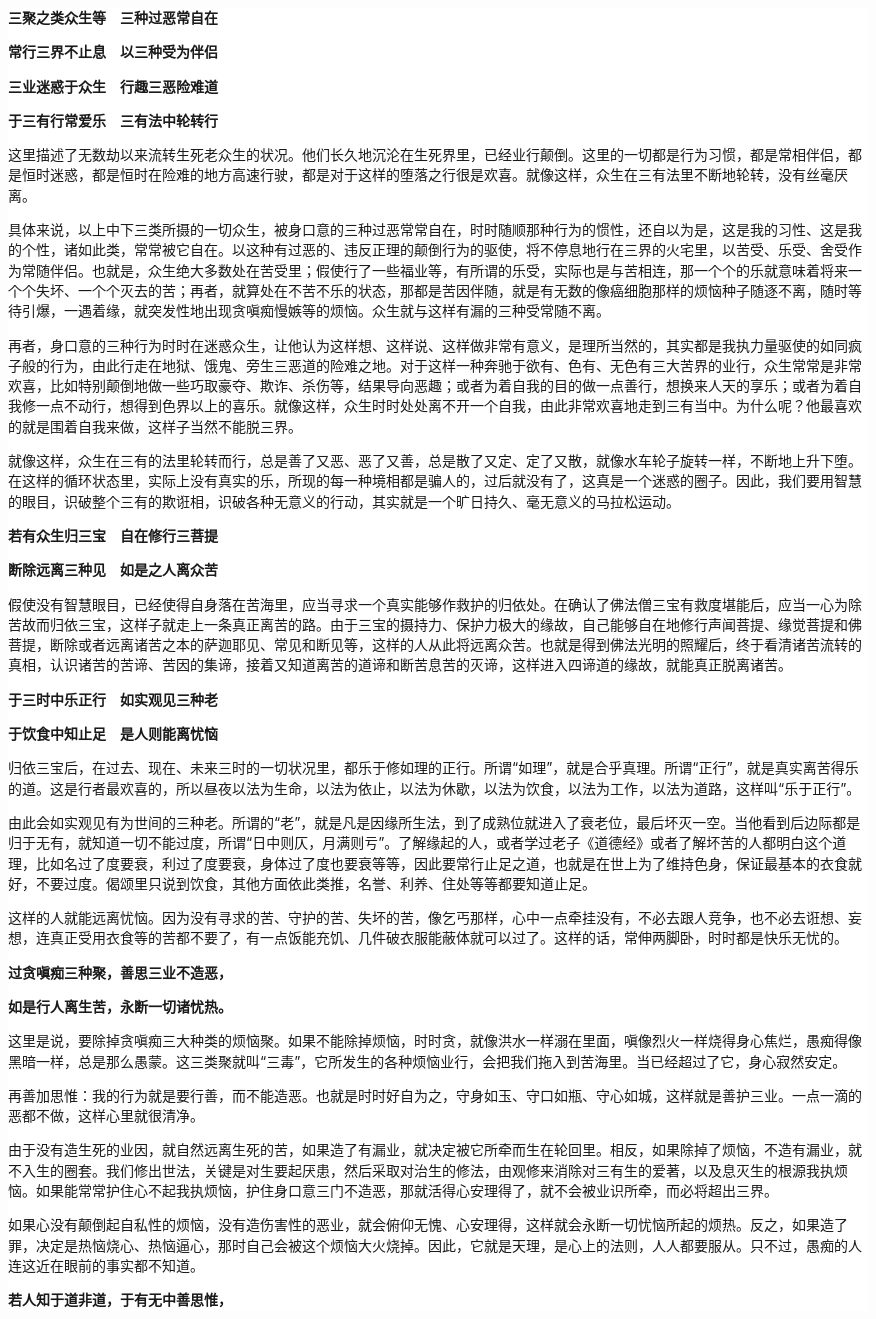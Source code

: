 **三聚之类众生等　三种过恶常自在**

**常行三界不止息　以三种受为伴侣**

**三业迷惑于众生　行趣三恶险难道**

**于三有行常爱乐　三有法中轮转行**

这里描述了无数劫以来流转生死老众生的状况。他们长久地沉沦在生死界里，已经业行颠倒。这里的一切都是行为习惯，都是常相伴侣，都是恒时迷惑，都是恒时在险难的地方高速行驶，都是对于这样的堕落之行很是欢喜。就像这样，众生在三有法里不断地轮转，没有丝毫厌离。

具体来说，以上中下三类所摄的一切众生，被身口意的三种过恶常常自在，时时随顺那种行为的惯性，还自以为是，这是我的习性、这是我的个性，诸如此类，常常被它自在。以这种有过恶的、违反正理的颠倒行为的驱使，将不停息地行在三界的火宅里，以苦受、乐受、舍受作为常随伴侣。也就是，众生绝大多数处在苦受里；假使行了一些福业等，有所谓的乐受，实际也是与苦相连，那一个个的乐就意味着将来一个个失坏、一个个灭去的苦；再者，就算处在不苦不乐的状态，那都是苦因伴随，就是有无数的像癌细胞那样的烦恼种子随逐不离，随时等待引爆，一遇着缘，就突发性地出现贪嗔痴慢嫉等的烦恼。众生就与这样有漏的三种受常随不离。

再者，身口意的三种行为时时在迷惑众生，让他认为这样想、这样说、这样做非常有意义，是理所当然的，其实都是我执力量驱使的如同疯子般的行为，由此行走在地狱、饿鬼、旁生三恶道的险难之地。对于这样一种奔驰于欲有、色有、无色有三大苦界的业行，众生常常是非常欢喜，比如特别颠倒地做一些巧取豪夺、欺诈、杀伤等，结果导向恶趣；或者为着自我的目的做一点善行，想换来人天的享乐；或者为着自我修一点不动行，想得到色界以上的喜乐。就像这样，众生时时处处离不开一个自我，由此非常欢喜地走到三有当中。为什么呢？他最喜欢的就是围着自我来做，这样子当然不能脱三界。

就像这样，众生在三有的法里轮转而行，总是善了又恶、恶了又善，总是散了又定、定了又散，就像水车轮子旋转一样，不断地上升下堕。在这样的循环状态里，实际上没有真实的乐，所现的每一种境相都是骗人的，过后就没有了，这真是一个迷惑的圈子。因此，我们要用智慧的眼目，识破整个三有的欺诳相，识破各种无意义的行动，其实就是一个旷日持久、毫无意义的马拉松运动。

**若有众生归三宝　自在修行三菩提**

**断除远离三种见　如是之人离众苦**

假使没有智慧眼目，已经使得自身落在苦海里，应当寻求一个真实能够作救护的归依处。在确认了佛法僧三宝有救度堪能后，应当一心为除苦故而归依三宝，这样子就走上一条真正离苦的路。由于三宝的摄持力、保护力极大的缘故，自己能够自在地修行声闻菩提、缘觉菩提和佛菩提，断除或者远离诸苦之本的萨迦耶见、常见和断见等，这样的人从此将远离众苦。也就是得到佛法光明的照耀后，终于看清诸苦流转的真相，认识诸苦的苦谛、苦因的集谛，接着又知道离苦的道谛和断苦息苦的灭谛，这样进入四谛道的缘故，就能真正脱离诸苦。

**于三时中乐正行　如实观见三种老**

**于饮食中知止足　是人则能离忧恼**

归依三宝后，在过去、现在、未来三时的一切状况里，都乐于修如理的正行。所谓“如理”，就是合乎真理。所谓“正行”，就是真实离苦得乐的道。这是行者最欢喜的，所以昼夜以法为生命，以法为依止，以法为休歇，以法为饮食，以法为工作，以法为道路，这样叫“乐于正行”。

由此会如实观见有为世间的三种老。所谓的“老”，就是凡是因缘所生法，到了成熟位就进入了衰老位，最后坏灭一空。当他看到后边际都是归于无有，就知道一切不能过度，所谓“日中则仄，月满则亏”。了解缘起的人，或者学过老子《道德经》或者了解坏苦的人都明白这个道理，比如名过了度要衰，利过了度要衰，身体过了度也要衰等等，因此要常行止足之道，也就是在世上为了维持色身，保证最基本的衣食就好，不要过度。偈颂里只说到饮食，其他方面依此类推，名誉、利养、住处等等都要知道止足。

这样的人就能远离忧恼。因为没有寻求的苦、守护的苦、失坏的苦，像乞丐那样，心中一点牵挂没有，不必去跟人竞争，也不必去诳想、妄想，连真正受用衣食等的苦都不要了，有一点饭能充饥、几件破衣服能蔽体就可以过了。这样的话，常伸两脚卧，时时都是快乐无忧的。

**过贪嗔痴三种聚，善思三业不造恶，**

**如是行人离生苦，永断一切诸忧热。**

这里是说，要除掉贪嗔痴三大种类的烦恼聚。如果不能除掉烦恼，时时贪，就像洪水一样溺在里面，嗔像烈火一样烧得身心焦烂，愚痴得像黑暗一样，总是那么愚蒙。这三类聚就叫“三毒”，它所发生的各种烦恼业行，会把我们拖入到苦海里。当已经超过了它，身心寂然安定。

再善加思惟：我的行为就是要行善，而不能造恶。也就是时时好自为之，守身如玉、守口如瓶、守心如城，这样就是善护三业。一点一滴的恶都不做，这样心里就很清净。

由于没有造生死的业因，就自然远离生死的苦，如果造了有漏业，就决定被它所牵而生在轮回里。相反，如果除掉了烦恼，不造有漏业，就不入生的圈套。我们修出世法，关键是对生要起厌患，然后采取对治生的修法，由观修来消除对三有生的爱著，以及息灭生的根源我执烦恼。如果能常常护住心不起我执烦恼，护住身口意三门不造恶，那就活得心安理得了，就不会被业识所牵，而必将超出三界。

如果心没有颠倒起自私性的烦恼，没有造伤害性的恶业，就会俯仰无愧、心安理得，这样就会永断一切忧恼所起的烦热。反之，如果造了罪，决定是热恼烧心、热恼逼心，那时自己会被这个烦恼大火烧掉。因此，它就是天理，是心上的法则，人人都要服从。只不过，愚痴的人连这近在眼前的事实都不知道。

**若人知于道非道，于有无中善思惟，**
